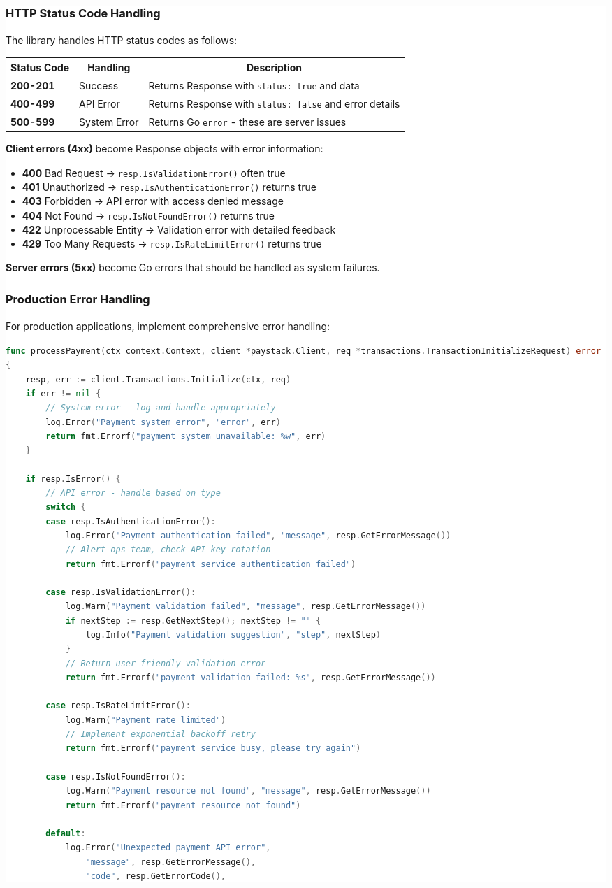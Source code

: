 ### HTTP Status Code Handling

The library handles HTTP status codes as follows:

| Status Code | Handling | Description |
|-------------|----------|-------------|
| **200-201** | Success | Returns Response with `status: true` and data |
| **400-499** | API Error | Returns Response with `status: false` and error details |
| **500-599** | System Error | Returns Go `error` - these are server issues |

**Client errors (4xx)** become Response objects with error information:
- **400** Bad Request → `resp.IsValidationError()` often true
- **401** Unauthorized → `resp.IsAuthenticationError()` returns true  
- **403** Forbidden → API error with access denied message
- **404** Not Found → `resp.IsNotFoundError()` returns true
- **422** Unprocessable Entity → Validation error with detailed feedback
- **429** Too Many Requests → `resp.IsRateLimitError()` returns true

**Server errors (5xx)** become Go errors that should be handled as system failures.

### Production Error Handling

For production applications, implement comprehensive error handling:

```go
func processPayment(ctx context.Context, client *paystack.Client, req *transactions.TransactionInitializeRequest) error {
    resp, err := client.Transactions.Initialize(ctx, req)
    if err != nil {
        // System error - log and handle appropriately
        log.Error("Payment system error", "error", err)
        return fmt.Errorf("payment system unavailable: %w", err)
    }

    if resp.IsError() {
        // API error - handle based on type
        switch {
        case resp.IsAuthenticationError():
            log.Error("Payment authentication failed", "message", resp.GetErrorMessage())
            // Alert ops team, check API key rotation
            return fmt.Errorf("payment service authentication failed")
            
        case resp.IsValidationError():
            log.Warn("Payment validation failed", "message", resp.GetErrorMessage())
            if nextStep := resp.GetNextStep(); nextStep != "" {
                log.Info("Payment validation suggestion", "step", nextStep)
            }
            // Return user-friendly validation error
            return fmt.Errorf("payment validation failed: %s", resp.GetErrorMessage())
            
        case resp.IsRateLimitError():
            log.Warn("Payment rate limited")
            // Implement exponential backoff retry
            return fmt.Errorf("payment service busy, please try again")
            
        case resp.IsNotFoundError():
            log.Warn("Payment resource not found", "message", resp.GetErrorMessage())
            return fmt.Errorf("payment resource not found")
            
        default:
            log.Error("Unexpected payment API error", 
                "message", resp.GetErrorMessage(),
                "code", resp.GetErrorCode(),
```